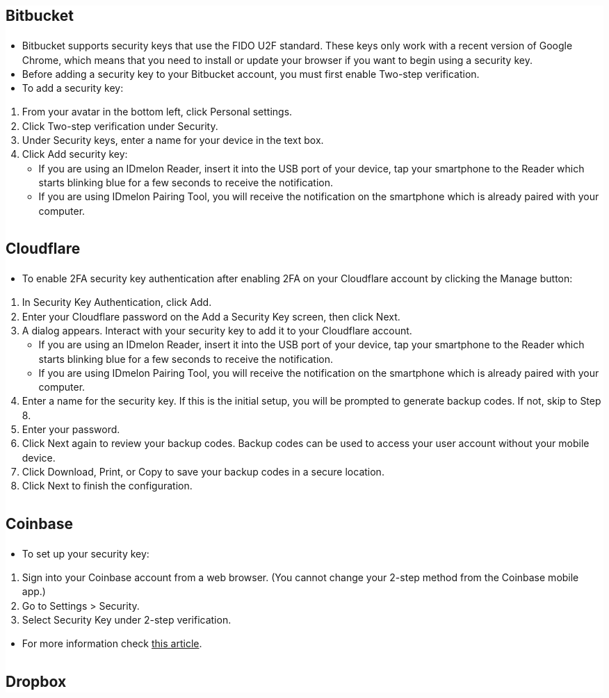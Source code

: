 ## Bitbucket  

- Bitbucket supports security keys that use the FIDO U2F standard. These keys only work with a recent version of Google Chrome, which means that you need to install or update your browser if you want to begin using a security key.  
- Before adding a security key to your Bitbucket account, you must first enable Two-step verification.  
- To add a security key:  

1. From your avatar in the bottom left, click Personal settings.  
2. Click Two-step verification under Security.  
3. Under Security keys, enter a name for your device in the text box.  
4. Click Add security key:  
   - If you are using an IDmelon Reader, insert it into the USB port of your device, tap your smartphone to the Reader which starts blinking blue for a few seconds to receive the notification.  
   - If you are using IDmelon Pairing Tool, you will receive the notification on the smartphone which is already paired with your computer.  

## Cloudflare  

- To enable 2FA security key authentication after enabling 2FA on your Cloudflare account by clicking the Manage button:  

1. In Security Key Authentication, click Add.  
2. Enter your Cloudflare password on the Add a Security Key screen, then click Next.  
3. A dialog appears. Interact with your security key to add it to your Cloudflare account.  
   - If you are using an IDmelon Reader, insert it into the USB port of your device, tap your smartphone to the Reader which starts blinking blue for a few seconds to receive the notification.  
   - If you are using IDmelon Pairing Tool, you will receive the notification on the smartphone which is already paired with your computer.  
4. Enter a name for the security key. If this is the initial setup, you will be prompted to generate backup codes. If not, skip to Step 8.  
5. Enter your password.  
6. Click Next again to review your backup codes. Backup codes can be used to access your user account without your mobile device.  
7. Click Download, Print, or Copy to save your backup codes in a secure location.  
8. Click Next to finish the configuration.  

## Coinbase  

- To set up your security key:  

1. Sign into your Coinbase account from a web browser. (You cannot change your 2-step method from the Coinbase mobile app.)  
2. Go to Settings > Security.  
3. Select Security Key under 2-step verification.  

- For more information check [this article](https://help.coinbase.com/en/coinbase/managing-my-account/verify-my-identity/using-and-managing-security-keys).  

## Dropbox  
